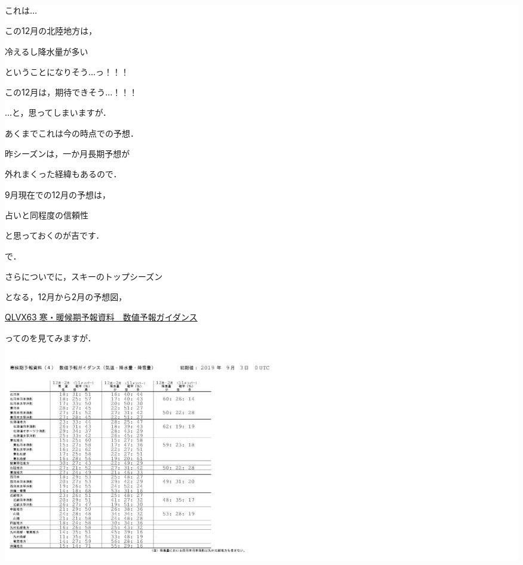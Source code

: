 


これは…


この12月の北陸地方は，


冷えるし降水量が多い


ということになりそう…っ！！！





この12月は，期待できそう…！！！


…と，思ってしまいますが．


あくまでこれは今の時点での予想．


昨シーズンは，一か月長期予想が


外れまくった経緯もあるので．


9月現在での12月の予想は，


占いと同程度の信頼性


と思っておくのが吉です．





で．


さらについでに，スキーのトップシーズン


となる，12月から2月の予想図，


[QLVX63	寒・暖候期予報資料　数値予報ガイダンス](https://www.sunny-spot.net/chart/QLVX63.pdf)


ってのを見てみますが．




![79e0d495a9919ca3906376589e18c163.jpg](images/79e0d495a9919ca3906376589e18c163.jpg)
